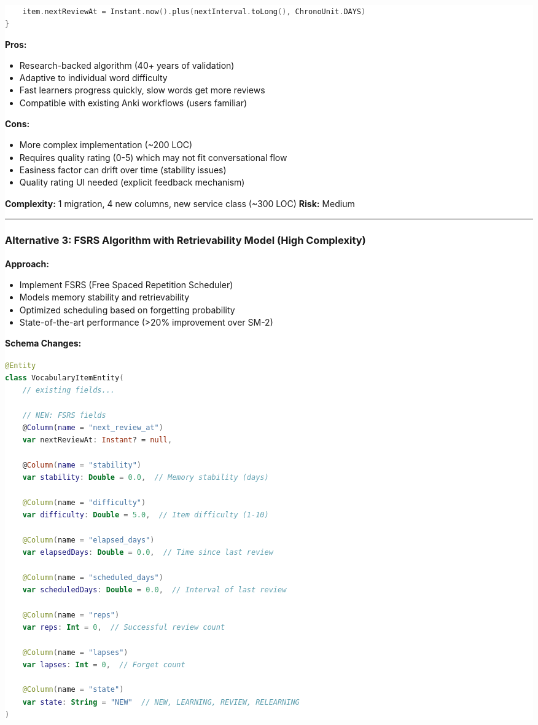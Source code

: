 ```kotlin
    item.nextReviewAt = Instant.now().plus(nextInterval.toLong(), ChronoUnit.DAYS)
}
```

**Pros:**
- Research-backed algorithm (40+ years of validation)
- Adaptive to individual word difficulty
- Fast learners progress quickly, slow words get more reviews
- Compatible with existing Anki workflows (users familiar)

**Cons:**
- More complex implementation (~200 LOC)
- Requires quality rating (0-5) which may not fit conversational flow
- Easiness factor can drift over time (stability issues)
- Quality rating UI needed (explicit feedback mechanism)

**Complexity:** 1 migration, 4 new columns, new service class (~300 LOC)
**Risk:** Medium

---

### Alternative 3: FSRS Algorithm with Retrievability Model (High Complexity)

**Approach:**
- Implement FSRS (Free Spaced Repetition Scheduler)
- Models memory stability and retrievability
- Optimized scheduling based on forgetting probability
- State-of-the-art performance (>20% improvement over SM-2)

**Schema Changes:**
```kotlin
@Entity
class VocabularyItemEntity(
    // existing fields...

    // NEW: FSRS fields
    @Column(name = "next_review_at")
    var nextReviewAt: Instant? = null,

    @Column(name = "stability")
    var stability: Double = 0.0,  // Memory stability (days)

    @Column(name = "difficulty")
    var difficulty: Double = 5.0,  // Item difficulty (1-10)

    @Column(name = "elapsed_days")
    var elapsedDays: Double = 0.0,  // Time since last review

    @Column(name = "scheduled_days")
    var scheduledDays: Double = 0.0,  // Interval of last review

    @Column(name = "reps")
    var reps: Int = 0,  // Successful review count

    @Column(name = "lapses")
    var lapses: Int = 0,  // Forget count

    @Column(name = "state")
    var state: String = "NEW"  // NEW, LEARNING, REVIEW, RELEARNING
)
```
